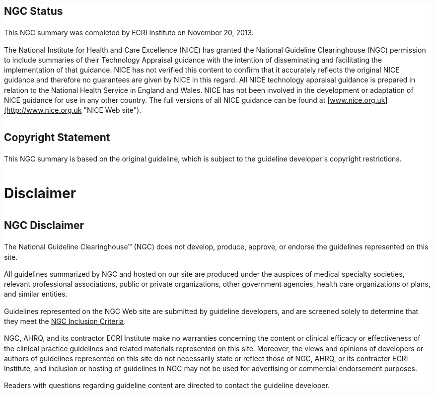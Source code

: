 ## NGC Status



This NGC summary was completed by ECRI Institute on November 20, 2013.

The National Institute for Health and Care Excellence (NICE) has granted the National Guideline Clearinghouse (NGC) permission to include summaries of their Technology Appraisal guidance with the intention of disseminating and facilitating the implementation of that guidance. NICE has not verified this content to confirm that it accurately reflects the original NICE guidance and therefore no guarantees are given by NICE in this regard. All NICE technology appraisal guidance is prepared in relation to the National Health Service in England and Wales. NICE has not been involved in the development or adaptation of NICE guidance for use in any other country. The full versions of all NICE guidance can be found at [www.nice.org.uk](http://www.nice.org.uk "NICE Web site").

## Copyright Statement



This NGC summary is based on the original guideline, which is subject to the guideline developer's copyright restrictions.

# Disclaimer

## NGC Disclaimer



The National Guideline Clearinghouse™ (NGC) does not develop, produce, approve, or endorse the guidelines represented on this site.

All guidelines summarized by NGC and hosted on our site are produced under the auspices of medical specialty societies, relevant professional associations, public or private organizations, other government agencies, health care organizations or plans, and similar entities.

Guidelines represented on the NGC Web site are submitted by guideline developers, and are screened solely to determine that they meet the [NGC Inclusion Criteria](/help-and-about/summaries/inclusion-criteria).

NGC, AHRQ, and its contractor ECRI Institute make no warranties concerning the content or clinical efficacy or effectiveness of the clinical practice guidelines and related materials represented on this site. Moreover, the views and opinions of developers or authors of guidelines represented on this site do not necessarily state or reflect those of NGC, AHRQ, or its contractor ECRI Institute, and inclusion or hosting of guidelines in NGC may not be used for advertising or commercial endorsement purposes.

Readers with questions regarding guideline content are directed to contact the guideline developer.

